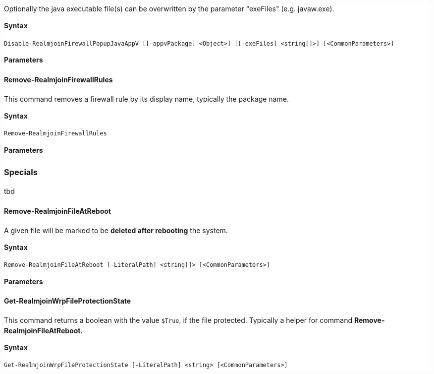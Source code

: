 Optionally the java executable file\(s\) can be overwritten by the parameter "exeFiles" \(e.g. javaw.exe\).

**Syntax**

```text
Disable-RealmjoinFirewallPopupJavaAppV [[-appvPackage] <Object>] [[-exeFiles] <string[]>] [<CommonParameters>]
```

**Parameters**

```text

```

#### Remove-RealmjoinFirewallRules

This command removes a firewall rule by its display name, typically the package name.

**Syntax**

```text
Remove-RealmjoinFirewallRules
```

**Parameters**

```text

```

### Specials

tbd

#### Remove-RealmjoinFileAtReboot

A given file will be marked to be **deleted after rebooting** the system.

**Syntax**

```text
Remove-RealmjoinFileAtReboot [-LiteralPath] <string[]> [<CommonParameters>]
```

**Parameters**

```text

```

#### Get-RealmjoinWrpFileProtectionState

This command returns a boolean with the value `$True`, if the file protected. Typically a helper for command **Remove-RealmjoinFileAtReboot**.

**Syntax**

```text
Get-RealmjoinWrpFileProtectionState [-LiteralPath] <string> [<CommonParameters>]
```
